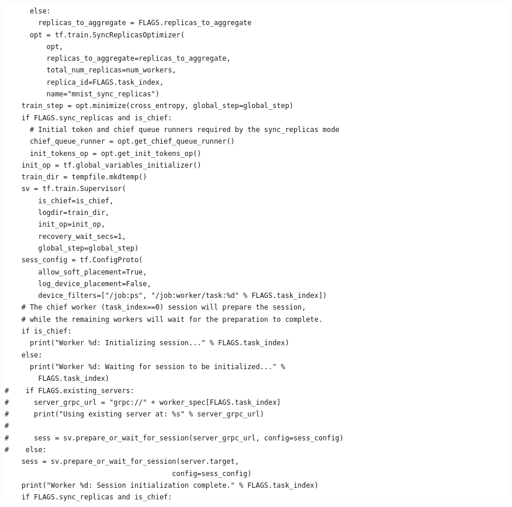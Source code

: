           else:
            replicas_to_aggregate = FLAGS.replicas_to_aggregate
          opt = tf.train.SyncReplicasOptimizer(
              opt,
              replicas_to_aggregate=replicas_to_aggregate,
              total_num_replicas=num_workers,
              replica_id=FLAGS.task_index,
              name="mnist_sync_replicas")
        train_step = opt.minimize(cross_entropy, global_step=global_step)
        if FLAGS.sync_replicas and is_chief:
          # Initial token and chief queue runners required by the sync_replicas mode
          chief_queue_runner = opt.get_chief_queue_runner()
          init_tokens_op = opt.get_init_tokens_op()
        init_op = tf.global_variables_initializer()
        train_dir = tempfile.mkdtemp()
        sv = tf.train.Supervisor(
            is_chief=is_chief,
            logdir=train_dir,
            init_op=init_op,
            recovery_wait_secs=1,
            global_step=global_step)
        sess_config = tf.ConfigProto(
            allow_soft_placement=True,
            log_device_placement=False,
            device_filters=["/job:ps", "/job:worker/task:%d" % FLAGS.task_index])
        # The chief worker (task_index==0) session will prepare the session,
        # while the remaining workers will wait for the preparation to complete.
        if is_chief:
          print("Worker %d: Initializing session..." % FLAGS.task_index)
        else:
          print("Worker %d: Waiting for session to be initialized..." %
            FLAGS.task_index)
    #    if FLAGS.existing_servers:
    #      server_grpc_url = "grpc://" + worker_spec[FLAGS.task_index]
    #      print("Using existing server at: %s" % server_grpc_url)
    #
    #      sess = sv.prepare_or_wait_for_session(server_grpc_url, config=sess_config)
    #    else:
        sess = sv.prepare_or_wait_for_session(server.target,
                                            config=sess_config)
        print("Worker %d: Session initialization complete." % FLAGS.task_index)
        if FLAGS.sync_replicas and is_chief: